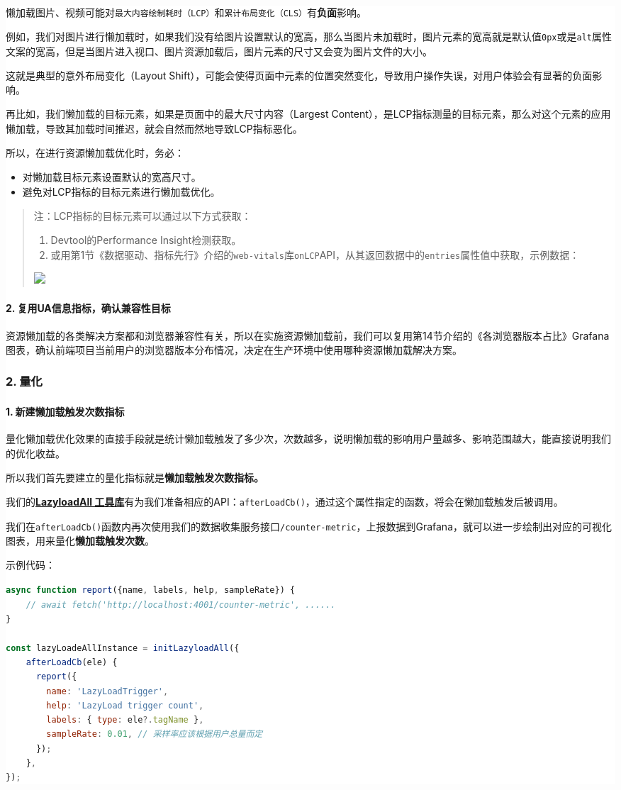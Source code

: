 懒加载图片、视频可能对`最大内容绘制耗时（LCP）`和`累计布局变化（CLS）`有**负面**影响。

例如，我们对图片进行懒加载时，如果我们没有给图片设置默认的宽高，那么当图片未加载时，图片元素的宽高就是默认值`0px`或是`alt`属性文案的宽高，但是当图片进入视口、图片资源加载后，图片元素的尺寸又会变为图片文件的大小。

这就是典型的意外布局变化（Layout Shift），可能会使得页面中元素的位置突然变化，导致用户操作失误，对用户体验会有显著的负面影响。

再比如，我们懒加载的目标元素，如果是页面中的最大尺寸内容（Largest Content），是LCP指标测量的目标元素，那么对这个元素的应用懒加载，导致其加载时间推迟，就会自然而然地导致LCP指标恶化。

所以，在进行资源懒加载优化时，务必：

-   对懒加载目标元素设置默认的宽高尺寸。
-   避免对LCP指标的目标元素进行懒加载优化。

> 注：LCP指标的目标元素可以通过以下方式获取：
>
> 1.  Devtool的Performance Insight检测获取。
> 1.  或用第1节《数据驱动、指标先行》介绍的`web-vitals`库`onLCP`API，从其返回数据中的`entries`属性值中获取，示例数据：
>
> ![](https://p3-juejin.byteimg.com/tos-cn-i-k3u1fbpfcp/221f80777d5a4efc8ec8132834d5c92b~tplv-k3u1fbpfcp-jj-mark:0:0:0:0:q75.image#?w=1920&h=988&s=217987&e=png&b=2b2b2b)

  


#### 2. 复用UA信息指标，确认兼容性目标

资源懒加载的各类解决方案都和浏览器兼容性有关，所以在实施资源懒加载前，我们可以复用第14节介绍的《各浏览器版本占比》Grafana 图表，确认前端项目当前用户的浏览器版本分布情况，决定在生产环境中使用哪种资源懒加载解决方案。

  


### 2. 量化



#### 1. 新建懒加载触发次数指标

量化懒加载优化效果的直接手段就是统计懒加载触发了多少次，次数越多，说明懒加载的影响用户量越多、影响范围越大，能直接说明我们的优化收益。

所以我们首先要建立的量化指标就是**懒加载触发次数指标。**

我们的[**LazyloadAll 工具库**](https://github.com/JuniorTour/lazyload-all?tab=readme-ov-file#lazyload-all:~:text=true%0A2.%20false-,afterLoadCb,-%E8%A7%A6%E5%8F%91%E5%8A%A0%E8%BD%BD)有为我们准备相应的API：`afterLoadCb()`，通过这个属性指定的函数，将会在懒加载触发后被调用。

我们在`afterLoadCb()`函数内再次使用我们的数据收集服务接口`/counter-metric`，上报数据到Grafana，就可以进一步绘制出对应的可视化图表，用来量化**懒加载触发次数**。

示例代码：

``` js
async function report({name, labels, help, sampleRate}) {
    // await fetch('http://localhost:4001/counter-metric', ......
}

const lazyLoadeAllInstance = initLazyloadAll({
    afterLoadCb(ele) {
      report({
        name: 'LazyLoadTrigger', 
        help: 'LazyLoad trigger count', 
        labels: { type: ele?.tagName },
        sampleRate: 0.01, // 采样率应该根据用户总量而定
      });
    },
});
```
